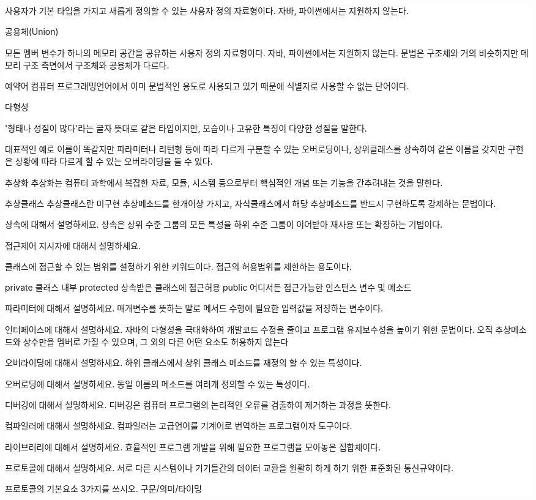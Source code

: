 사용자가 기본 타입을 가지고 새롭게 정의할 수 있는 사용자 정의 자료형이다. 자바, 파이썬에서는 지원하지 않는다. 

공용체(Union) 

모든 멤버 변수가 하나의 메모리 공간을 공유하는 사용자 정의 자료형이다. 자바, 파이썬에서는 지원하지 않는다.  문법은 구조체와 거의 비슷하지만 메모리 구조 측면에서 구조체와 공용체가 다르다. 

예약어
컴퓨터 프로그래밍언어에서 이미 문법적인 용도로 사용되고 있기 때문에 식별자로 사용할 수 없는 단어이다.

다형성

'형태나 성질이 많다'라는 글자 뜻대로 같은 타입이지만, 모습이나 고유한 특징이 다양한 성질을 말한다.

대표적인 예로 이름이 똑같지만 파라미터나 리턴형 등에 따라 다르게 구분할 수 있는 오버로딩이나, 상위클래스를 상속하여 같은 이름을 갖지만 구현은 상황에 따라 다르게 할 수 있는 오버라이딩을 들 수 있다. 

추상화
추상화는 컴퓨터 과학에서 복잡한 자료, 모듈, 시스템 등으로부터 핵심적인 개념 또는 기능을 간추려내는 것을 말한다.

추상클래스
추상클래스란 미구현 추상메소드를 한개이상 가지고, 자식클래스에서 해당 추상메소드를 반드시 구현하도록 강제하는 문법이다.

상속에 대해서 설명하세요.
상속은 상위 수준 그룹의 모든 특성을 하위 수준 그룹이 이어받아 재사용 또는 확장하는 기법이다.

접근제어 지시자에 대해서 설명하세요.

클래스에 접근할 수 있는 범위를 설정하기 위한 키워드이다. 접근의 허용범위를 제한하는 용도이다. 

private 클래스 내부
protected 상속받은 클래스에 접근허용
public 어디서든 접근가능한 인스턴스 변수 및 메소드

파라미터에 대해서 설명하세요.
매개변수를 뜻하는 말로 메서드 수행에 필요한 입력값을 저장하는 변수이다.

인터페이스에 대해서 설명하세요.
자바의 다형성을 극대화하여 개발코드 수정을 줄이고 프로그램 유지보수성을 높이기 위한 문법이다. 오직 추상메소드와 상수만을 멤버로 가질 수 있으며, 그 외의 다른 어떤 요소도 허용하지 않는다

오버라이딩에 대해서 설명하세요.
하위 클래스에서 상위 클래스 메소드를 재정의 할 수 있는 특성이다.

오버로딩에 대해서 설명하세요.
동일 이름의 메소드를 여러개 정의할 수 있는 특성이다.

디버깅에 대해서 설명하세요.
디버깅은 컴퓨터 프로그램의 논리적인 오류를 검출하여 제거하는 과정을 뜻한다.

컴파일러에 대해서 설명하세요.
컴파일러는 고급언어를 기계어로 번역하는 프로그램이자 도구이다.

라이브러리에 대해서 설명하세요.
효율적인 프로그램 개발을 위해 필요한 프로그램을 모아놓은 집합체이다.

프로토콜에 대해서 설명하세요.
서로 다른 시스템이나 기기들간의 데이터 교환을 원활히 하게 하기 위한 표준화된 통신규약이다.

프로토콜의 기본요소 3가지를 쓰시오.
구문/의미/타이밍
